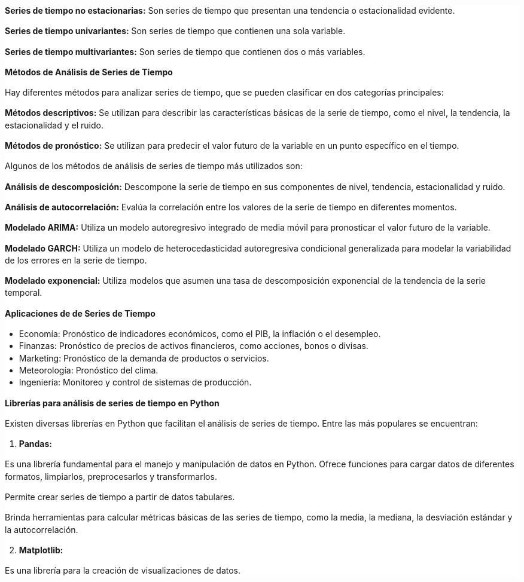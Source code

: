 **Series de tiempo no estacionarias:** Son series de tiempo que presentan una tendencia o estacionalidad evidente.

**Series de tiempo univariantes:** Son series de tiempo que contienen una sola variable.

**Series de tiempo multivariantes:** Son series de tiempo que contienen dos o más variables.

**Métodos de Análisis de Series de Tiempo**

Hay diferentes métodos para analizar series de tiempo, que se pueden clasificar en dos categorías principales:

**Métodos descriptivos:** Se utilizan para describir las características básicas de la serie de tiempo, como el nivel, la tendencia, la estacionalidad y el ruido.

**Métodos de pronóstico:** Se utilizan para predecir el valor futuro de la variable en un punto específico en el tiempo.

Algunos de los métodos de análisis de series de tiempo más utilizados son:

**Análisis de descomposición:** Descompone la serie de tiempo en sus componentes de nivel, tendencia, estacionalidad y ruido.

**Análisis de autocorrelación:** Evalúa la correlación entre los valores de la serie de tiempo en diferentes momentos.

**Modelado ARIMA:** Utiliza un modelo autoregresivo integrado de media móvil para pronosticar el valor futuro de la variable.

**Modelado GARCH:** Utiliza un modelo de heterocedasticidad autoregresiva condicional generalizada para modelar la variabilidad de los errores en la serie de tiempo.

**Modelado exponencial:** Utiliza modelos que asumen una tasa de descomposición exponencial de la tendencia de la serie temporal.

**Aplicaciones de de Series de Tiempo**

- Economía: Pronóstico de indicadores económicos, como el PIB, la inflación o el desempleo.
- Finanzas: Pronóstico de precios de activos financieros, como acciones, bonos o divisas.
- Marketing: Pronóstico de la demanda de productos o servicios.
- Meteorología: Pronóstico del clima.
- Ingeniería: Monitoreo y control de sistemas de producción.

**Librerías para análisis de series de tiempo en Python**

Existen diversas librerías en Python que facilitan el análisis de series de tiempo. Entre las más populares se encuentran:

1. **Pandas:**

Es una librería fundamental para el manejo y manipulación de datos en Python. Ofrece funciones para cargar datos de diferentes formatos, limpiarlos, preprocesarlos y transformarlos.

Permite crear series de tiempo a partir de datos tabulares.

Brinda herramientas para calcular métricas básicas de las series de tiempo, como la media, la mediana, la desviación estándar y la autocorrelación.

2. **Matplotlib:**

Es una librería para la creación de visualizaciones de datos.
